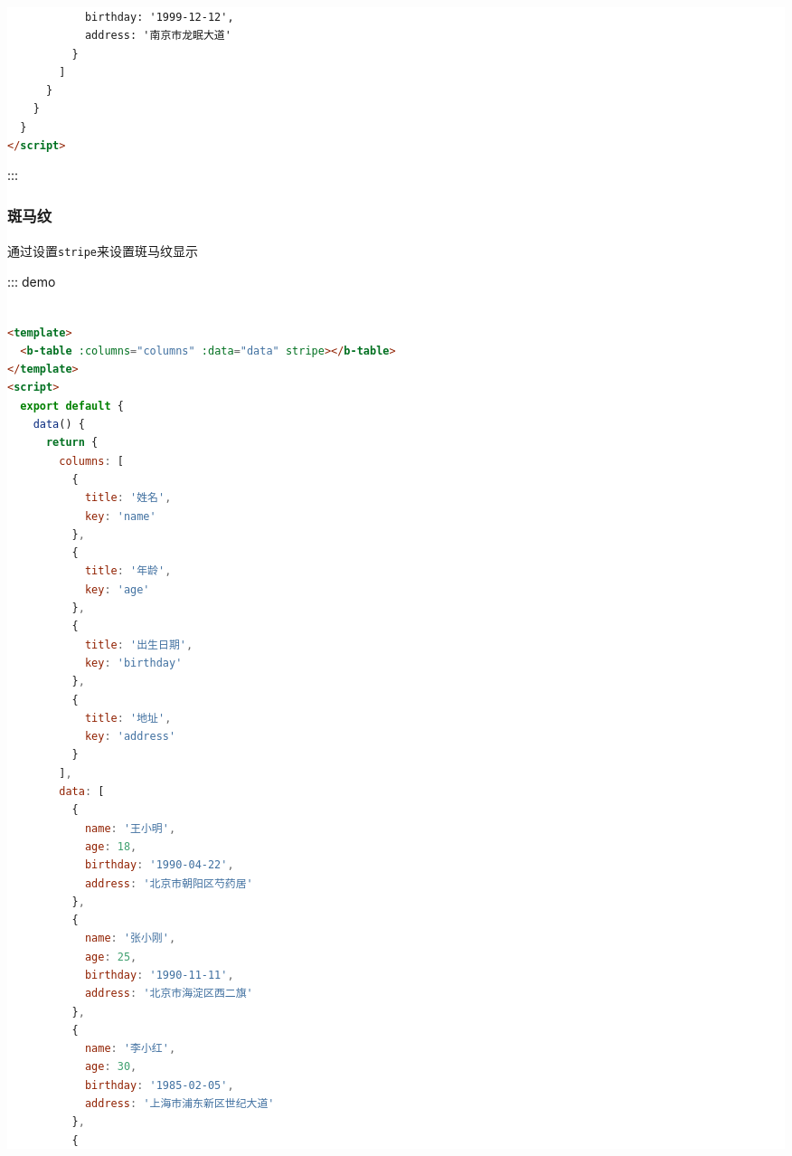 ```html
            birthday: '1999-12-12',
            address: '南京市龙眠大道'
          }
        ]
      }
    }
  }
</script>
```

:::

### 斑马纹

通过设置`stripe`来设置斑马纹显示

::: demo

```html

<template>
  <b-table :columns="columns" :data="data" stripe></b-table>
</template>
<script>
  export default {
    data() {
      return {
        columns: [
          {
            title: '姓名',
            key: 'name'
          },
          {
            title: '年龄',
            key: 'age'
          },
          {
            title: '出生日期',
            key: 'birthday'
          },
          {
            title: '地址',
            key: 'address'
          }
        ],
        data: [
          {
            name: '王小明',
            age: 18,
            birthday: '1990-04-22',
            address: '北京市朝阳区芍药居'
          },
          {
            name: '张小刚',
            age: 25,
            birthday: '1990-11-11',
            address: '北京市海淀区西二旗'
          },
          {
            name: '李小红',
            age: 30,
            birthday: '1985-02-05',
            address: '上海市浦东新区世纪大道'
          },
          {
```